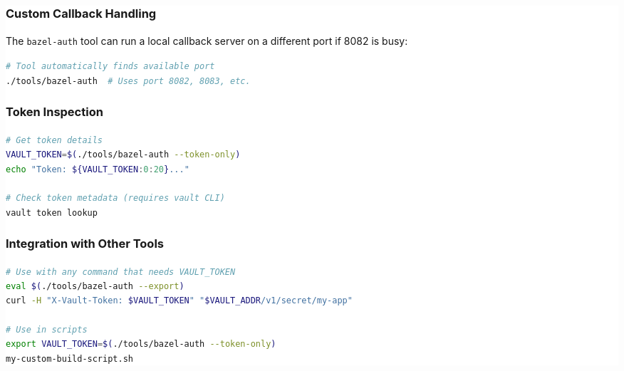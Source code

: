 ### Custom Callback Handling
The `bazel-auth` tool can run a local callback server on a different port if 8082 is busy:

```bash
# Tool automatically finds available port
./tools/bazel-auth  # Uses port 8082, 8083, etc.
```

### Token Inspection
```bash
# Get token details
VAULT_TOKEN=$(./tools/bazel-auth --token-only)
echo "Token: ${VAULT_TOKEN:0:20}..."

# Check token metadata (requires vault CLI)
vault token lookup
```

### Integration with Other Tools
```bash
# Use with any command that needs VAULT_TOKEN
eval $(./tools/bazel-auth --export)
curl -H "X-Vault-Token: $VAULT_TOKEN" "$VAULT_ADDR/v1/secret/my-app"

# Use in scripts
export VAULT_TOKEN=$(./tools/bazel-auth --token-only)
my-custom-build-script.sh
```